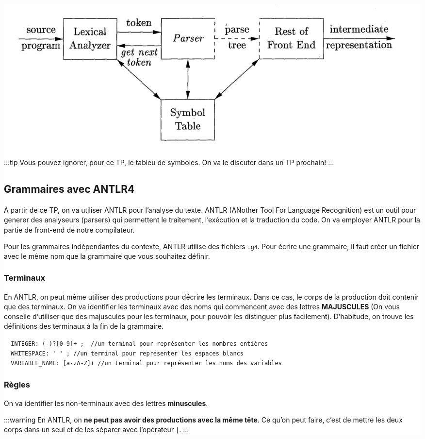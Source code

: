 ![Lexer_And_Parser](images/05_lexer_parser.png)

:::tip
  Vous pouvez ignorer, pour ce TP, le tableu de symboles. On va le discuter dans un TP prochain!
:::

## Grammaires avec ANTLR4
À partir de ce TP, on va utiliser ANTLR pour l’analyse du texte. ANTLR (ANother Tool For Language Recognition) est un outil pour generer des analyseurs (parsers) qui permettent le traitement, l’exécution et la traduction du code. On va employer ANTLR pour la partie de front-end de notre compilateur.

Pour les grammaires indépendantes du contexte, ANTLR utilise des fichiers `.g4`. Pour écrire une grammaire, il faut créer un fichier avec le même nom que la grammaire que vous souhaitez définir. 

### Terminaux
En ANTLR, on peut même utiliser des productions pour décrire les terminaux. Dans ce cas, le corps de la production doit contenir que des terminaux. On va identifier les terminaux avec des noms qui commencent avec des lettres **MAJUSCULES** (On vous conseile d’utiliser que des majuscules pour les terminaux, pour pouvoir les distinguer plus facilement). D’habitude, on trouve les définitions des terminaux à la fin de la grammaire.

```antlr4
  INTEGER: (-)?[0-9]+ ;  //un terminal pour représenter les nombres entières
  WHITESPACE: ' ' ; //un terminal pour représenter les espaces blancs
  VARIABLE_NAME: [a-zA-Z]+ //un terminal pour représenter les noms des variables
```

### Règles

On va identifier les non-terminaux avec des lettres **minuscules**.

:::warning
En ANTLR, on **ne peut pas avoir des productions avec la même tête**. Ce qu’on peut faire, c’est de mettre les deux corps dans un seul et de les séparer avec l’opérateur `|`.
:::
